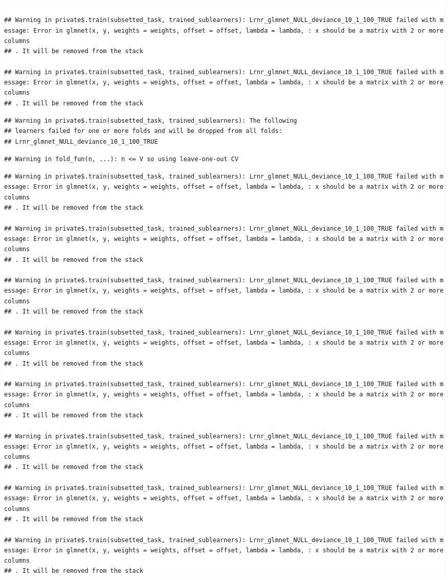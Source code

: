 ```

## Warning in private$.train(subsetted_task, trained_sublearners): Lrnr_glmnet_NULL_deviance_10_1_100_TRUE failed with message: Error in glmnet(x, y, weights = weights, offset = offset, lambda = lambda, : x should be a matrix with 2 or more columns
## . It will be removed from the stack

## Warning in private$.train(subsetted_task, trained_sublearners): Lrnr_glmnet_NULL_deviance_10_1_100_TRUE failed with message: Error in glmnet(x, y, weights = weights, offset = offset, lambda = lambda, : x should be a matrix with 2 or more columns
## . It will be removed from the stack
```

```
## Warning in private$.train(subsetted_task, trained_sublearners): The following
## learners failed for one or more folds and will be dropped from all folds:
## Lrnr_glmnet_NULL_deviance_10_1_100_TRUE
```

```
## Warning in fold_fun(n, ...): n <= V so using leave-one-out CV
```

```
## Warning in private$.train(subsetted_task, trained_sublearners): Lrnr_glmnet_NULL_deviance_10_1_100_TRUE failed with message: Error in glmnet(x, y, weights = weights, offset = offset, lambda = lambda, : x should be a matrix with 2 or more columns
## . It will be removed from the stack

## Warning in private$.train(subsetted_task, trained_sublearners): Lrnr_glmnet_NULL_deviance_10_1_100_TRUE failed with message: Error in glmnet(x, y, weights = weights, offset = offset, lambda = lambda, : x should be a matrix with 2 or more columns
## . It will be removed from the stack

## Warning in private$.train(subsetted_task, trained_sublearners): Lrnr_glmnet_NULL_deviance_10_1_100_TRUE failed with message: Error in glmnet(x, y, weights = weights, offset = offset, lambda = lambda, : x should be a matrix with 2 or more columns
## . It will be removed from the stack

## Warning in private$.train(subsetted_task, trained_sublearners): Lrnr_glmnet_NULL_deviance_10_1_100_TRUE failed with message: Error in glmnet(x, y, weights = weights, offset = offset, lambda = lambda, : x should be a matrix with 2 or more columns
## . It will be removed from the stack

## Warning in private$.train(subsetted_task, trained_sublearners): Lrnr_glmnet_NULL_deviance_10_1_100_TRUE failed with message: Error in glmnet(x, y, weights = weights, offset = offset, lambda = lambda, : x should be a matrix with 2 or more columns
## . It will be removed from the stack

## Warning in private$.train(subsetted_task, trained_sublearners): Lrnr_glmnet_NULL_deviance_10_1_100_TRUE failed with message: Error in glmnet(x, y, weights = weights, offset = offset, lambda = lambda, : x should be a matrix with 2 or more columns
## . It will be removed from the stack

## Warning in private$.train(subsetted_task, trained_sublearners): Lrnr_glmnet_NULL_deviance_10_1_100_TRUE failed with message: Error in glmnet(x, y, weights = weights, offset = offset, lambda = lambda, : x should be a matrix with 2 or more columns
## . It will be removed from the stack

## Warning in private$.train(subsetted_task, trained_sublearners): Lrnr_glmnet_NULL_deviance_10_1_100_TRUE failed with message: Error in glmnet(x, y, weights = weights, offset = offset, lambda = lambda, : x should be a matrix with 2 or more columns
## . It will be removed from the stack

```